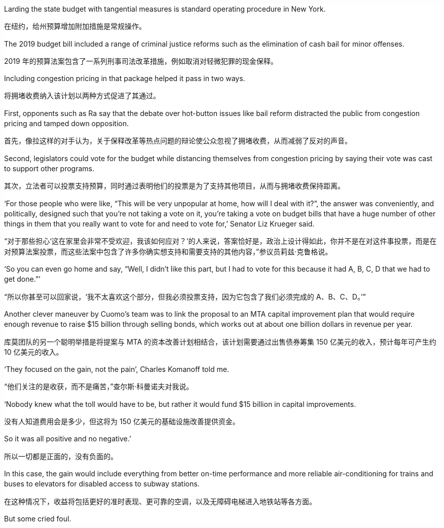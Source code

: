 Larding the state budget with tangential measures is standard operating procedure in New York.  

在纽约，给州预算增加附加措施是常规操作。  

The 2019 budget bill included a range of criminal justice reforms such as the elimination of cash bail for minor offenses.  

2019 年的预算法案包含了一系列刑事司法改革措施，例如取消对轻微犯罪的现金保释。

Including congestion pricing in that package helped it pass in two ways.  

将拥堵收费纳入该计划以两种方式促进了其通过。  

First, opponents such as Ra say that the debate over hot-button issues like bail reform distracted the public from congestion pricing and tamped down opposition.  

首先，像拉这样的对手认为，关于保释改革等热点问题的辩论使公众忽视了拥堵收费，从而减弱了反对的声音。  

Second, legislators could vote for the budget while distancing themselves from congestion pricing by saying their vote was cast to support other programs.  

其次，立法者可以投票支持预算，同时通过表明他们的投票是为了支持其他项目，从而与拥堵收费保持距离。

‘For those people who were like, “This will be very unpopular at home, how will I deal with it?”, the answer was conveniently, and politically, designed such that you’re not taking a vote on it, you’re taking a vote on budget bills that have a huge number of other things in them that you really want to vote for and need to vote for,’ Senator Liz Krueger said.  

“对于那些担心‘这在家里会非常不受欢迎，我该如何应对？’的人来说，答案恰好是，政治上设计得如此，你并不是在对这件事投票，而是在对预算法案投票，而这些法案中包含了许多你确实想支持和需要支持的其他内容，”参议员莉兹·克鲁格说。  

‘So you can even go home and say, “Well, I didn’t like this part, but I had to vote for this because it had A, B, C, D that we had to get done.”’  

“所以你甚至可以回家说，‘我不太喜欢这个部分，但我必须投票支持，因为它包含了我们必须完成的 A、B、C、D。’”

Another clever maneuver by Cuomo’s team was to link the proposal to an MTA capital improvement plan that would require enough revenue to raise $15 billion through selling bonds, which works out at about one billion dollars in revenue per year.  

库莫团队的另一个聪明举措是将提案与 MTA 的资本改善计划相结合，该计划需要通过出售债券筹集 150 亿美元的收入，预计每年可产生约 10 亿美元的收入。

‘They focused on the gain, not the pain’, Charles Komanoff told me.  

“他们关注的是收获，而不是痛苦，”查尔斯·科曼诺夫对我说。  

‘Nobody knew what the toll would have to be, but rather it would fund $15 billion in capital improvements.  

没有人知道费用会是多少，但这将为 150 亿美元的基础设施改善提供资金。  

So it was all positive and no negative.’  

所以一切都是正面的，没有负面的。

In this case, the gain would include everything from better on-time performance and more reliable air-conditioning for trains and buses to elevators for disabled access to subway stations.  

在这种情况下，收益将包括更好的准时表现、更可靠的空调，以及无障碍电梯进入地铁站等各方面。

But some cried foul.  
